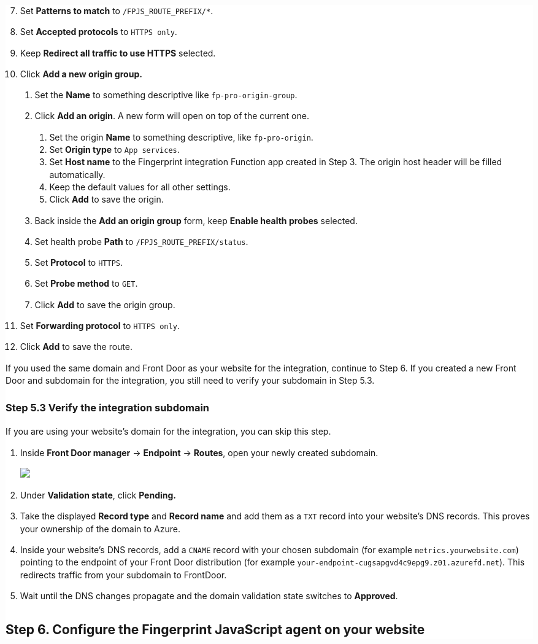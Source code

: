 7. Set **Patterns to match** to `/FPJS_ROUTE_PREFIX/*`.

8. Set **Accepted protocols** to `HTTPS only`.

9. Keep **Redirect all traffic to use HTTPS** selected.

10. Click **Add a new origin group.**

    1. Set the **Name** to something descriptive like `fp-pro-origin-group`.

    2. Click **Add an origin**. A new form will open on top of the current one. 
       1. Set the origin **Name** to something descriptive, like `fp-pro-origin`.
       2. Set **Origin type** to `App services`.
       3. Set **Host name** to the Fingerprint integration Function app created in Step 3. The origin host header will be filled automatically.
       4. Keep the default values for all other settings. 
       5. Click **Add** to save the origin.

    3. Back inside the **Add an origin group** form, keep **Enable health probes** selected.

    4. Set health probe **Path** to `/FPJS_ROUTE_PREFIX/status`.

    5. Set **Protocol** to `HTTPS`.

    6. Set **Probe method** to `GET`.

    7. Click **Add** to save the origin group.

11. Set **Forwarding protocol** to `HTTPS only`.

12. Click **Add** to save the route.

If you used the same domain and Front Door as your website for the integration, continue to Step 6. If you created a new Front Door and subdomain for the integration, you still need to verify your subdomain in Step 5.3.

### Step 5.3 Verify the integration subdomain

If you are using your website’s domain for the integration, you can skip this step. 

1. Inside **Front Door manager** → **Endpoint** → **Routes**, open your newly created subdomain.

   ![](https://files.readme.io/5a72e75-image.png)

2. Under **Validation state**, click **Pending.**

3. Take the displayed **Record type** and **Record name** and add them as a `TXT` record into your website’s DNS records. This proves your ownership of the domain to Azure.

4. Inside your website’s DNS records, add a `CNAME` record with your chosen subdomain (for example `metrics.yourwebsite.com`) pointing to the endpoint of your Front Door distribution (for example `your-endpoint-cugsapgvd4c9epg9.z01.azurefd.net`). This redirects traffic from your subdomain to FrontDoor.

5. Wait until the DNS changes propagate and the domain validation state switches to **Approved**.

## Step 6. Configure the Fingerprint JavaScript agent on your website
